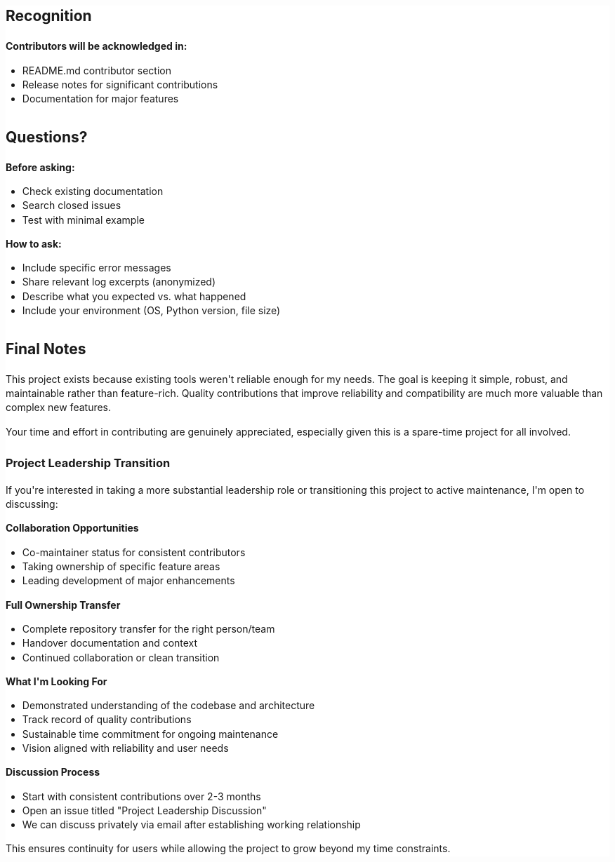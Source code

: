 ## Recognition

**Contributors will be acknowledged in:**
- README.md contributor section
- Release notes for significant contributions
- Documentation for major features

## Questions?

**Before asking:**
- Check existing documentation
- Search closed issues
- Test with minimal example

**How to ask:**
- Include specific error messages
- Share relevant log excerpts (anonymized)
- Describe what you expected vs. what happened
- Include your environment (OS, Python version, file size)

## Final Notes

This project exists because existing tools weren't reliable enough for my needs. The goal is keeping it simple, robust, and maintainable rather than feature-rich. Quality contributions that improve reliability and compatibility are much more valuable than complex new features.

Your time and effort in contributing are genuinely appreciated, especially given this is a spare-time project for all involved.

### Project Leadership Transition

If you're interested in taking a more substantial leadership role or transitioning this project to active maintenance, I'm open to discussing:

**Collaboration Opportunities**
- Co-maintainer status for consistent contributors
- Taking ownership of specific feature areas
- Leading development of major enhancements

**Full Ownership Transfer**
- Complete repository transfer for the right person/team
- Handover documentation and context
- Continued collaboration or clean transition

**What I'm Looking For**
- Demonstrated understanding of the codebase and architecture
- Track record of quality contributions
- Sustainable time commitment for ongoing maintenance
- Vision aligned with reliability and user needs

**Discussion Process**
- Start with consistent contributions over 2-3 months
- Open an issue titled "Project Leadership Discussion"
- We can discuss privately via email after establishing working relationship

This ensures continuity for users while allowing the project to grow beyond my time constraints.